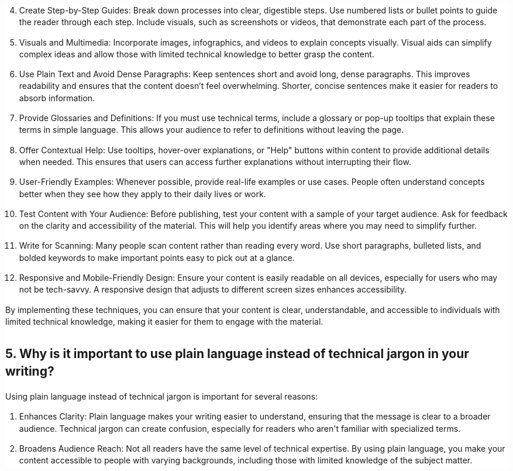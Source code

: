 
4. Create Step-by-Step Guides: Break down processes into clear, digestible steps. Use numbered lists or bullet points to guide the reader through each step. Include visuals, such as screenshots or videos, that demonstrate each part of the process.


5. Visuals and Multimedia: Incorporate images, infographics, and videos to explain concepts visually. Visual aids can simplify complex ideas and allow those with limited technical knowledge to better grasp the content.


6. Use Plain Text and Avoid Dense Paragraphs: Keep sentences short and avoid long, dense paragraphs. This improves readability and ensures that the content doesn’t feel overwhelming. Shorter, concise sentences make it easier for readers to absorb information.


7. Provide Glossaries and Definitions: If you must use technical terms, include a glossary or pop-up tooltips that explain these terms in simple language. This allows your audience to refer to definitions without leaving the page.


8. Offer Contextual Help: Use tooltips, hover-over explanations, or "Help" buttons within content to provide additional details when needed. This ensures that users can access further explanations without interrupting their flow.


9. User-Friendly Examples: Whenever possible, provide real-life examples or use cases. People often understand concepts better when they see how they apply to their daily lives or work.


10. Test Content with Your Audience: Before publishing, test your content with a sample of your target audience. Ask for feedback on the clarity and accessibility of the material. This will help you identify areas where you may need to simplify further.


11. Write for Scanning: Many people scan content rather than reading every word. Use short paragraphs, bulleted lists, and bolded keywords to make important points easy to pick out at a glance.


12. Responsive and Mobile-Friendly Design: Ensure your content is easily readable on all devices, especially for users who may not be tech-savvy. A responsive design that adjusts to different screen sizes enhances accessibility.



By implementing these techniques, you can ensure that your content is clear, understandable, and accessible to individuals with limited technical knowledge, making it easier for them to engage with the material.




## 5. Why is it important to use plain language instead of technical jargon in your writing?

Using plain language instead of technical jargon is important for several reasons:

1. Enhances Clarity: Plain language makes your writing easier to understand, ensuring that the message is clear to a broader audience. Technical jargon can create confusion, especially for readers who aren't familiar with specialized terms.


2. Broadens Audience Reach: Not all readers have the same level of technical expertise. By using plain language, you make your content accessible to people with varying backgrounds, including those with limited knowledge of the subject matter.
